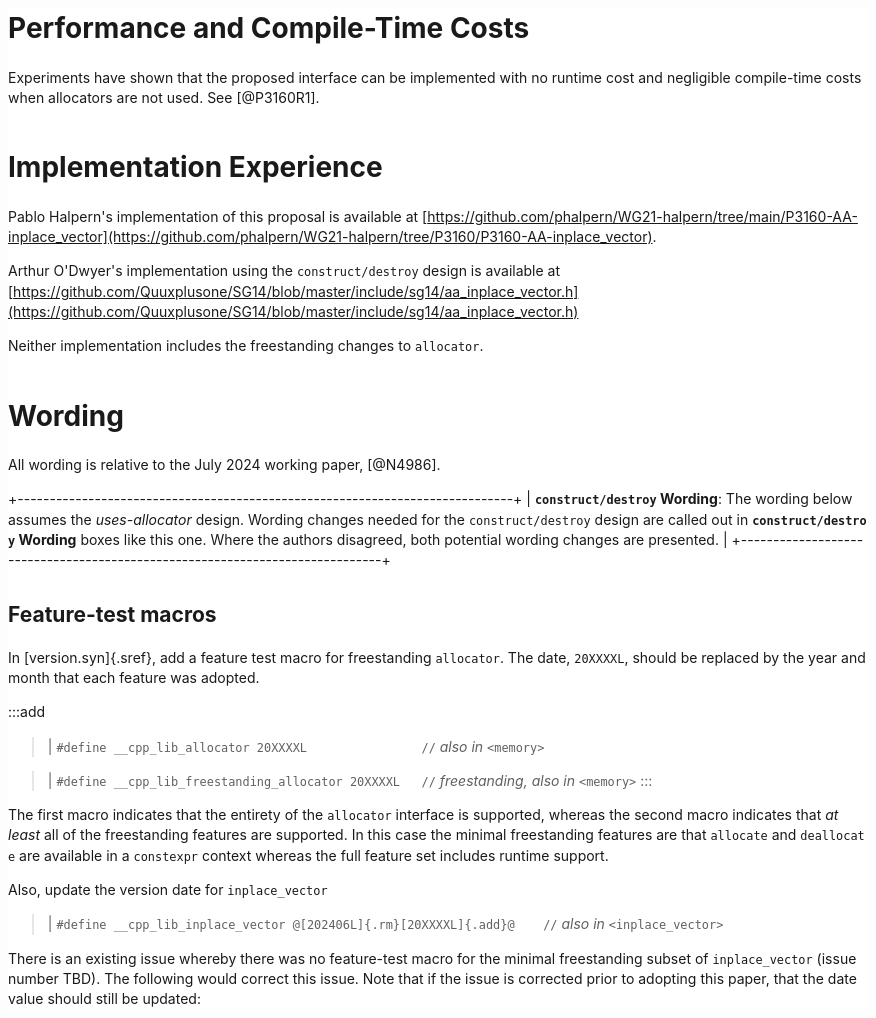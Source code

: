 Performance and Compile-Time Costs
==================================

Experiments have shown that the proposed interface can be implemented with no
runtime cost and negligible compile-time costs when allocators are not used.
See [@P3160R1].

Implementation Experience
=========================

Pablo Halpern's implementation of this proposal is available at [https://github.com/phalpern/WG21-halpern/tree/main/P3160-AA-inplace_vector](https://github.com/phalpern/WG21-halpern/tree/P3160/P3160-AA-inplace_vector).

Arthur O'Dwyer's implementation using the `construct/destroy` design is
available at [https://github.com/Quuxplusone/SG14/blob/master/include/sg14/aa_inplace_vector.h](https://github.com/Quuxplusone/SG14/blob/master/include/sg14/aa_inplace_vector.h)

Neither implementation includes the freestanding changes to `allocator`.

Wording
=======

All wording is relative to the July 2024 working paper, [@N4986].

+-----------------------------------------------------------------------------+
| **`construct/destroy` Wording**: The wording below assumes the *uses-allocator* design. Wording changes needed for the `construct/destroy` design are called out in **`construct/destroy` Wording** boxes like this one. Where the authors disagreed, both potential wording changes are presented. |
+-----------------------------------------------------------------------------+

Feature-test macros
-------------------

In [version.syn]{.sref}, add a feature test macro for freestanding
`allocator`. The date, `20XXXXL`, should be replaced by the year and month that
each feature was adopted.

:::add
>| `#define __cpp_lib_allocator 20XXXXL                //` *also in* `<memory>`

>| `#define __cpp_lib_freestanding_allocator 20XXXXL   //` *freestanding, also in* `<memory>`
:::

The first macro indicates that the entirety of the `allocator` interface is
supported, whereas the second macro indicates that *at least* all of the
freestanding features are supported. In this case the minimal freestanding
features are that `allocate` and `deallocate` are available in a `constexpr`
context whereas the full feature set includes runtime support.

Also, update the version date for `inplace_vector`

>| `#define __cpp_lib_inplace_vector @[202406L]{.rm}[20XXXXL]{.add}@    //` *also in* `<inplace_vector>`

There is an existing issue whereby there was no feature-test macro for the
minimal freestanding subset of `inplace_vector` (issue number TBD). The
following would correct this issue.  Note that if the issue is corrected prior
to adopting this paper, that the date value should still be updated:
